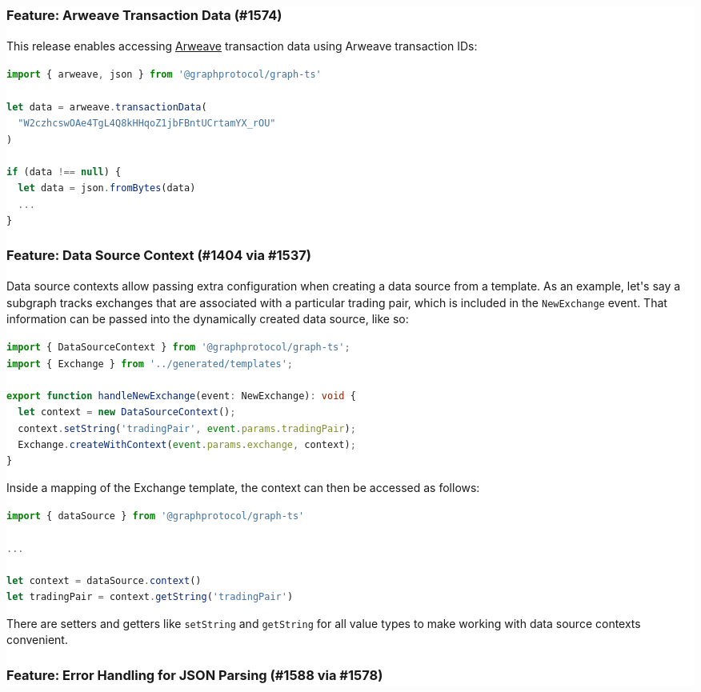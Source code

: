### Feature: Arweave Transaction Data (#1574)

This release enables accessing [Arweave](https://arweave.org) transaction data
using Arweave transaction IDs:

```ts
import { arweave, json } from '@graphprotocol/graph-ts'

let data = arweave.transactionData(
  "W2czhcswOAe4TgL4Q8kHHqoZ1jbFBntUCrtamYX_rOU"
)

if (data !== null) {
  let data = json.fromBytes(data)
  ...
}

```

### Feature: Data Source Context (#1404 via #1537)

Data source contexts allow passing extra configuration when creating a data
source from a template. As an example, let's say a subgraph tracks exchanges
that are associated with a particular trading pair, which is included in the
`NewExchange` event. That information can be passed into the dynamically
created data source, like so:

```ts
import { DataSourceContext } from '@graphprotocol/graph-ts';
import { Exchange } from '../generated/templates';

export function handleNewExchange(event: NewExchange): void {
  let context = new DataSourceContext();
  context.setString('tradingPair', event.params.tradingPair);
  Exchange.createWithContext(event.params.exchange, context);
}
```

Inside a mapping of the Exchange template, the context can then be accessed
as follows:

```ts
import { dataSource } from '@graphprotocol/graph-ts'

...

let context = dataSource.context()
let tradingPair = context.getString('tradingPair')
```

There are setters and getters like `setString` and `getString` for all value
types to make working with data source contexts convenient.

### Feature: Error Handling for JSON Parsing (#1588 via #1578)
